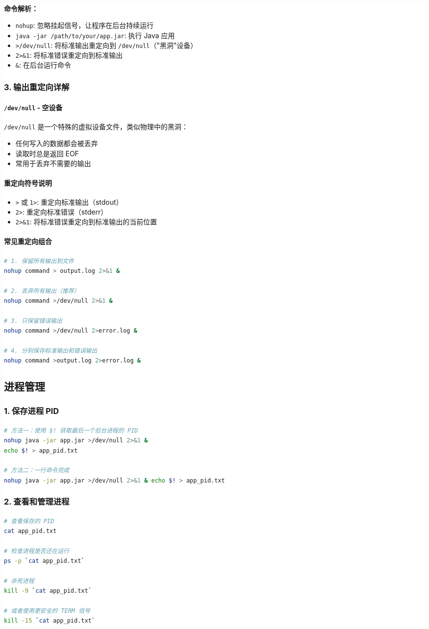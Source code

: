 **命令解析：**
- `nohup`: 忽略挂起信号，让程序在后台持续运行
- `java -jar /path/to/your/app.jar`: 执行 Java 应用
- `>/dev/null`: 将标准输出重定向到 `/dev/null`（"黑洞"设备）
- `2>&1`: 将标准错误重定向到标准输出
- `&`: 在后台运行命令

### 3. 输出重定向详解

#### `/dev/null` - 空设备
`/dev/null` 是一个特殊的虚拟设备文件，类似物理中的黑洞：
- 任何写入的数据都会被丢弃
- 读取时总是返回 EOF
- 常用于丢弃不需要的输出

#### 重定向符号说明
- `>` 或 `1>`: 重定向标准输出（stdout）
- `2>`: 重定向标准错误（stderr）  
- `2>&1`: 将标准错误重定向到标准输出的当前位置

#### 常见重定向组合

```bash
# 1. 保留所有输出到文件
nohup command > output.log 2>&1 &

# 2. 丢弃所有输出（推荐）
nohup command >/dev/null 2>&1 &

# 3. 只保留错误输出
nohup command >/dev/null 2>error.log &

# 4. 分别保存标准输出和错误输出
nohup command >output.log 2>error.log &
```

## 进程管理

### 1. 保存进程 PID

```bash
# 方法一：使用 $! 获取最后一个后台进程的 PID
nohup java -jar app.jar >/dev/null 2>&1 &
echo $! > app_pid.txt

# 方法二：一行命令完成
nohup java -jar app.jar >/dev/null 2>&1 & echo $! > app_pid.txt
```

### 2. 查看和管理进程

```bash
# 查看保存的 PID
cat app_pid.txt

# 检查进程是否还在运行
ps -p `cat app_pid.txt`

# 杀死进程
kill -9 `cat app_pid.txt`

# 或者使用更安全的 TERM 信号
kill -15 `cat app_pid.txt`
```
